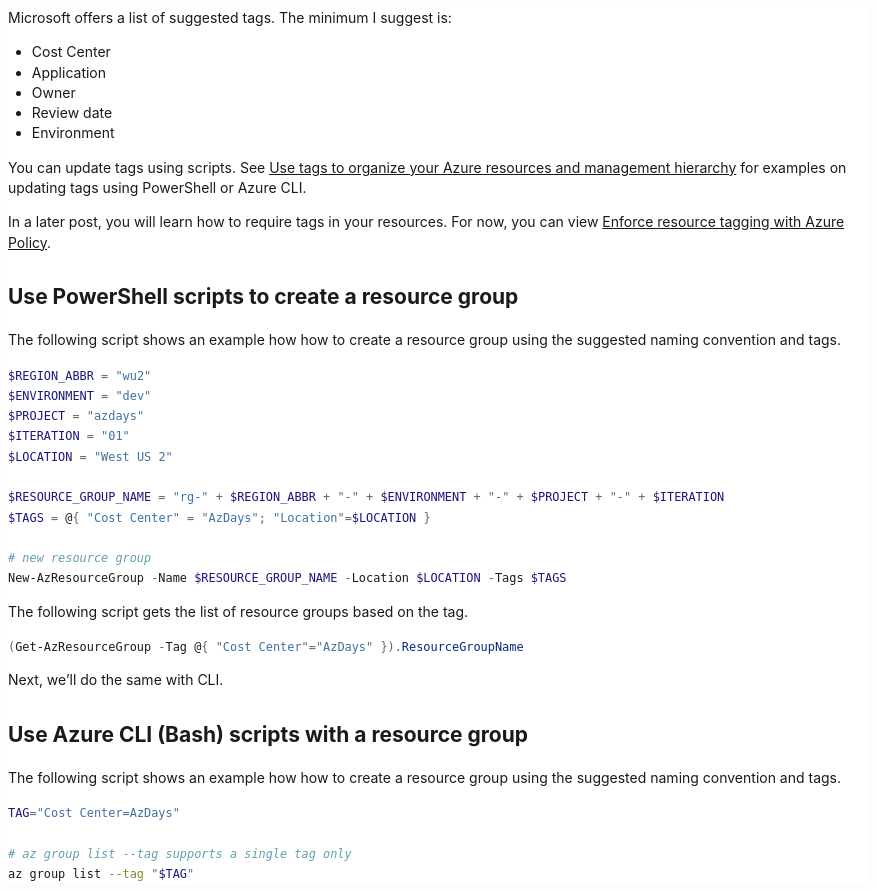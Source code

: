 Microsoft offers a list of suggested tags. The minimum I suggest is:

*   Cost Center
*   Application
*   Owner
*   Review date
*   Environment

You can update tags using scripts. See [Use tags to organize your Azure resources and management hierarchy](https://docs.microsoft.com/en-us/azure/azure-resource-manager/management/tag-resources) for examples on updating tags using PowerShell or Azure CLI.

In a later post, you will learn how to require tags in your resources. For now, you can view [Enforce resource tagging with Azure Policy](https://blogs.endjin.com/2019/04/enforce-resource-tagging-with-azure-policy/).

## Use PowerShell scripts to create a resource group

The following script shows an example how how to create a resource group using the suggested naming convention and tags.

```powershell
$REGION_ABBR = "wu2"
$ENVIRONMENT = "dev"
$PROJECT = "azdays"
$ITERATION = "01"
$LOCATION = "West US 2"

$RESOURCE_GROUP_NAME = "rg-" + $REGION_ABBR + "-" + $ENVIRONMENT + "-" + $PROJECT + "-" + $ITERATION
$TAGS = @{ "Cost Center" = "AzDays"; "Location"=$LOCATION }

# new resource group
New-AzResourceGroup -Name $RESOURCE_GROUP_NAME -Location $LOCATION -Tags $TAGS
```

The following script gets the list of resource groups based on the tag.

```powershell
(Get-AzResourceGroup -Tag @{ "Cost Center"="AzDays" }).ResourceGroupName
```

Next, we’ll do the same with CLI.

## Use Azure CLI (Bash) scripts with a resource group

The following script shows an example how how to create a resource group using the suggested naming convention and tags.

```sh
TAG="Cost Center=AzDays"

# az group list --tag supports a single tag only
az group list --tag "$TAG"
```
